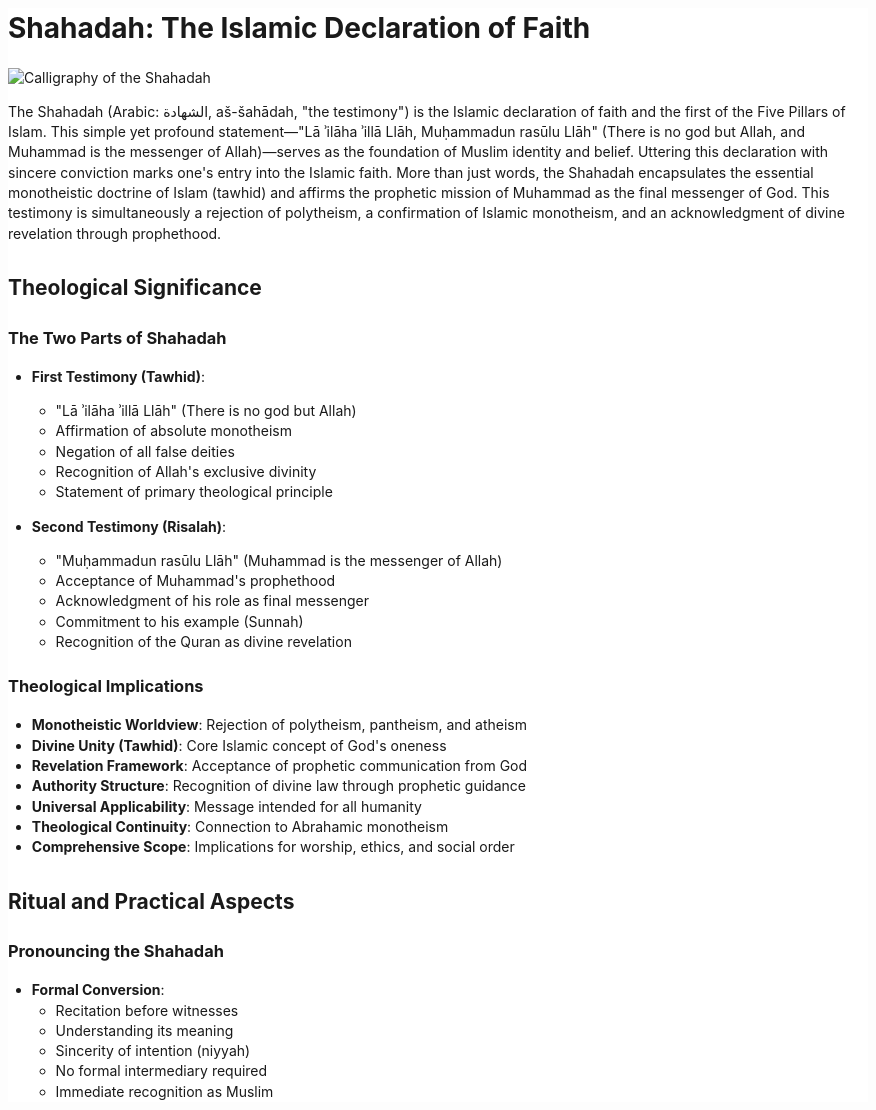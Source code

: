 # Shahadah: The Islamic Declaration of Faith

![Calligraphy of the Shahadah](shahadah_calligraphy.jpg)

The Shahadah (Arabic: الشهادة‎, aš-šahādah, "the testimony") is the Islamic declaration of faith and the first of the Five Pillars of Islam. This simple yet profound statement—"Lā ʾilāha ʾillā Llāh, Muḥammadun rasūlu Llāh" (There is no god but Allah, and Muhammad is the messenger of Allah)—serves as the foundation of Muslim identity and belief. Uttering this declaration with sincere conviction marks one's entry into the Islamic faith. More than just words, the Shahadah encapsulates the essential monotheistic doctrine of Islam (tawhid) and affirms the prophetic mission of Muhammad as the final messenger of God. This testimony is simultaneously a rejection of polytheism, a confirmation of Islamic monotheism, and an acknowledgment of divine revelation through prophethood.

## Theological Significance

### The Two Parts of Shahadah
- **First Testimony (Tawhid)**:
  - "Lā ʾilāha ʾillā Llāh" (There is no god but Allah)
  - Affirmation of absolute monotheism
  - Negation of all false deities
  - Recognition of Allah's exclusive divinity
  - Statement of primary theological principle
  
- **Second Testimony (Risalah)**:
  - "Muḥammadun rasūlu Llāh" (Muhammad is the messenger of Allah)
  - Acceptance of Muhammad's prophethood
  - Acknowledgment of his role as final messenger
  - Commitment to his example (Sunnah)
  - Recognition of the Quran as divine revelation

### Theological Implications
- **Monotheistic Worldview**: Rejection of polytheism, pantheism, and atheism
- **Divine Unity (Tawhid)**: Core Islamic concept of God's oneness
- **Revelation Framework**: Acceptance of prophetic communication from God
- **Authority Structure**: Recognition of divine law through prophetic guidance
- **Universal Applicability**: Message intended for all humanity
- **Theological Continuity**: Connection to Abrahamic monotheism
- **Comprehensive Scope**: Implications for worship, ethics, and social order

## Ritual and Practical Aspects

### Pronouncing the Shahadah
- **Formal Conversion**:
  - Recitation before witnesses
  - Understanding its meaning
  - Sincerity of intention (niyyah)
  - No formal intermediary required
  - Immediate recognition as Muslim
